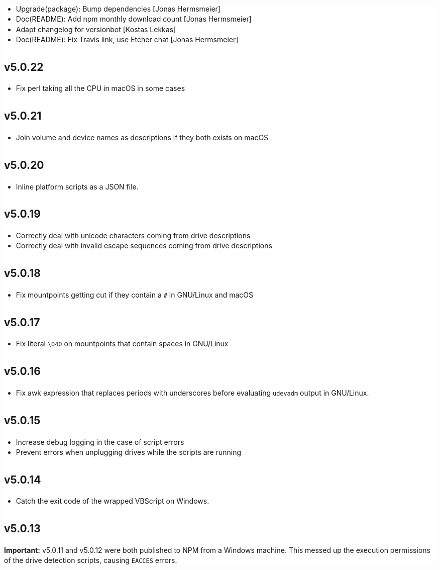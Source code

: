 * Upgrade(package): Bump dependencies [Jonas Hermsmeier]
* Doc(README): Add npm monthly download count [Jonas Hermsmeier]
* Adapt changelog for versionbot [Kostas Lekkas]
* Doc(README): Fix Travis link, use Etcher chat [Jonas Hermsmeier]

## v5.0.22

- Fix perl taking all the CPU in macOS in some cases

## v5.0.21

- Join volume and device names as descriptions if they both exists on macOS

## v5.0.20

- Inline platform scripts as a JSON file.

## v5.0.19

- Correctly deal with unicode characters coming from drive descriptions
- Correctly deal with invalid escape sequences coming from drive descriptions

## v5.0.18

- Fix mountpoints getting cut if they contain a `#` in GNU/Linux and macOS

## v5.0.17

- Fix literal `\040` on mountpoints that contain spaces in GNU/Linux

## v5.0.16

- Fix awk expression that replaces periods with underscores before evaluating
  `udevadm` output in GNU/Linux.

## v5.0.15

- Increase debug logging in the case of script errors
- Prevent errors when unplugging drives while the scripts are running

## v5.0.14

- Catch the exit code of the wrapped VBScript on Windows.

## v5.0.13

**Important:** v5.0.11 and v5.0.12 were both published to NPM from a Windows
machine. This messed up the execution permissions of the drive detection
scripts, causing `EACCES` errors.
